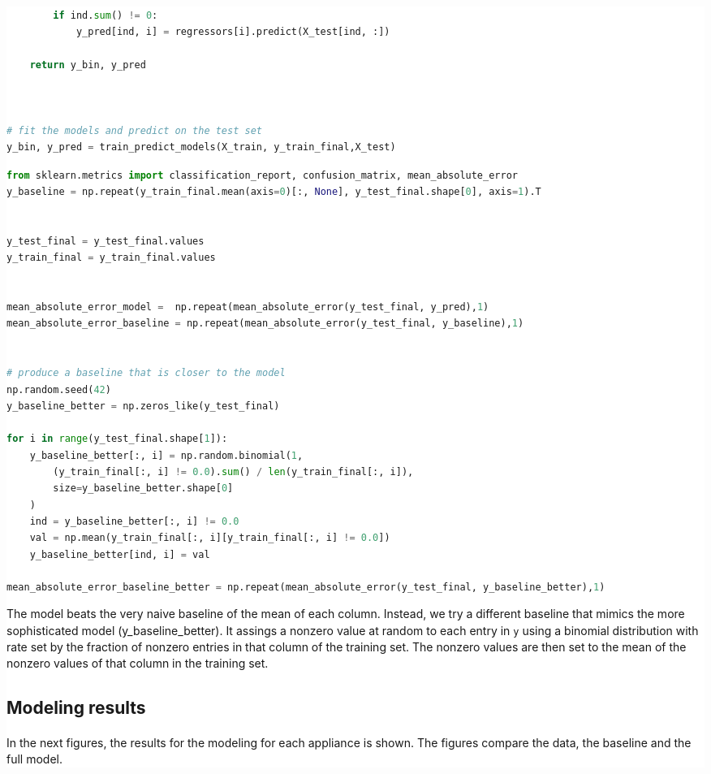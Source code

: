 ```python
        if ind.sum() != 0:
            y_pred[ind, i] = regressors[i].predict(X_test[ind, :])
    
    return y_bin, y_pred
    

    
# fit the models and predict on the test set
y_bin, y_pred = train_predict_models(X_train, y_train_final,X_test)

```

```python
from sklearn.metrics import classification_report, confusion_matrix, mean_absolute_error
y_baseline = np.repeat(y_train_final.mean(axis=0)[:, None], y_test_final.shape[0], axis=1).T


y_test_final = y_test_final.values
y_train_final = y_train_final.values


mean_absolute_error_model =  np.repeat(mean_absolute_error(y_test_final, y_pred),1)
mean_absolute_error_baseline = np.repeat(mean_absolute_error(y_test_final, y_baseline),1)


# produce a baseline that is closer to the model
np.random.seed(42)
y_baseline_better = np.zeros_like(y_test_final)

for i in range(y_test_final.shape[1]):
    y_baseline_better[:, i] = np.random.binomial(1,
        (y_train_final[:, i] != 0.0).sum() / len(y_train_final[:, i]),
        size=y_baseline_better.shape[0]
    )
    ind = y_baseline_better[:, i] != 0.0
    val = np.mean(y_train_final[:, i][y_train_final[:, i] != 0.0])
    y_baseline_better[ind, i] = val

mean_absolute_error_baseline_better = np.repeat(mean_absolute_error(y_test_final, y_baseline_better),1)

```

The model beats the very naive baseline of the mean of each column. Instead, we try a different baseline that mimics the more sophisticated model (y_baseline_better). It assings a nonzero value at random to each entry in `y` using a binomial distribution with rate set by the fraction of nonzero entries in that column of the training set. The nonzero values are then set to the mean of the nonzero values of that column in the training set.

##  Modeling results

In the next figures, the results for the modeling for each appliance is shown. The figures compare the data, the 
baseline and the full model. 
 